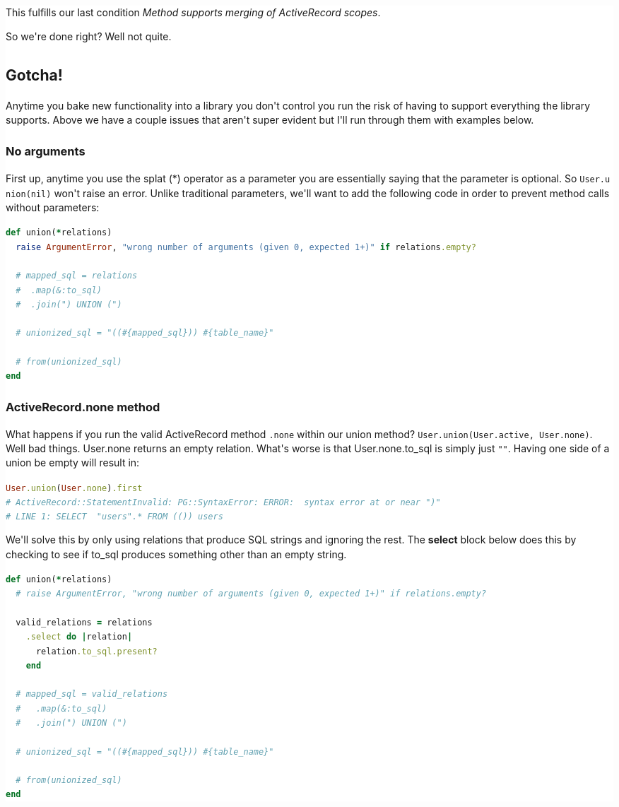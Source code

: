This fulfills our last condition _Method supports merging of ActiveRecord scopes_.

So we're done right? Well not quite.

## Gotcha!

Anytime you bake new functionality into a library you don't control you run
the risk of having to support everything the library supports. Above we have
a couple issues that aren't super evident but I'll run through them with examples below.

### No arguments

First up, anytime you use the splat (*) operator as a parameter you are essentially
saying that the parameter is optional. So `User.union(nil)` won't raise an error. Unlike traditional parameters, we'll want
to add the following code in order to prevent method calls without parameters:

``` ruby
def union(*relations)
  raise ArgumentError, "wrong number of arguments (given 0, expected 1+)" if relations.empty?

  # mapped_sql = relations
  #  .map(&:to_sql)
  #  .join(") UNION (")

  # unionized_sql = "((#{mapped_sql})) #{table_name}"

  # from(unionized_sql)
end
```

### ActiveRecord.none method

What happens if you run the valid ActiveRecord method `.none` within our
union method? `User.union(User.active, User.none)`. Well bad things. User.none returns an empty relation. What's worse is that User.none.to_sql is simply just `""`. Having one side of a union be empty will result in:

``` ruby
User.union(User.none).first
# ActiveRecord::StatementInvalid: PG::SyntaxError: ERROR:  syntax error at or near ")"
# LINE 1: SELECT  "users".* FROM (()) users
```

We'll solve this by only using relations that produce SQL strings and ignoring the rest. The **select** block below does this by checking to see if to_sql produces
something other than an empty string.

``` ruby
def union(*relations)
  # raise ArgumentError, "wrong number of arguments (given 0, expected 1+)" if relations.empty?

  valid_relations = relations
    .select do |relation|
      relation.to_sql.present?
    end

  # mapped_sql = valid_relations
  #   .map(&:to_sql)
  #   .join(") UNION (")

  # unionized_sql = "((#{mapped_sql})) #{table_name}"

  # from(unionized_sql)
end
```
